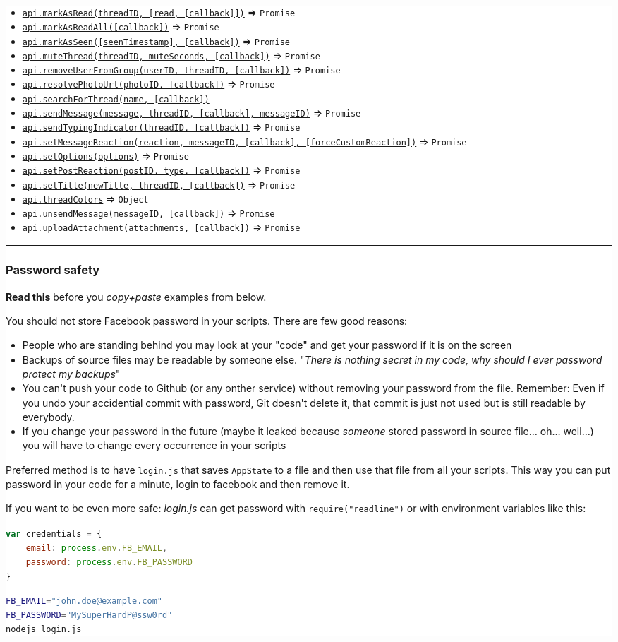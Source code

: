 * [`api.markAsRead(threadID, [read, [callback]])`](#apimarkasreadthreadid-read-callback) ⇒ <code>Promise</code>
* [`api.markAsReadAll([callback])`](#apimarkasreadallcallback) ⇒ <code>Promise</code>
* [`api.markAsSeen([seenTimestamp], [callback])`](#apimarkasseenseentimestamp-callback) ⇒ <code>Promise</code>
* [`api.muteThread(threadID, muteSeconds, [callback])`](#apimutethreadthreadid-muteseconds-callback) ⇒ <code>Promise</code>
* [`api.removeUserFromGroup(userID, threadID, [callback])`](#apiremoveuserfromgroupuserid-threadid-callback) ⇒ <code>Promise</code>
* [`api.resolvePhotoUrl(photoID, [callback])`](#apiresolvephotourlphotoid-callback) ⇒ <code>Promise</code>
* [`api.searchForThread(name, [callback])`](#apisearchforthreadname-callback)
* [`api.sendMessage(message, threadID, [callback], messageID)`](#apisendmessagemessage-threadid-callback-messageid) ⇒ <code>Promise</code>
* [`api.sendTypingIndicator(threadID, [callback])`](#apisendtypingindicatorthreadid-callback) ⇒ <code>Promise</code>
* [`api.setMessageReaction(reaction, messageID, [callback], [forceCustomReaction])`](#apisetmessagereactionreaction-messageid-callback-forcecustomreaction) ⇒ <code>Promise</code>
* [`api.setOptions(options)`](#apisetoptionsoptions) ⇒ <code>Promise</code>
* [`api.setPostReaction(postID, type, [callback])`](#apisetpostreactionpostid-type-callback) ⇒ <code>Promise</code>
* [`api.setTitle(newTitle, threadID, [callback])`](#apisettitlenewtitle-threadid-callback) ⇒ <code>Promise</code>
* [`api.threadColors`](#apithreadcolors) ⇒ <code>Object</code>
* [`api.unsendMessage(messageID, [callback])`](#apiunsendmessagemessageid-callback) ⇒ <code>Promise</code>
* [`api.uploadAttachment(attachments, [callback])`](#apiuploadattachmentattachments-callback) ⇒ <code>Promise</code>

---------------------------------------

### Password safety

**Read this** before you _copy+paste_ examples from below.

You should not store Facebook password in your scripts.
There are few good reasons:
* People who are standing behind you may look at your "code" and get your password if it is on the screen
* Backups of source files may be readable by someone else. "_There is nothing secret in my code, why should I ever password protect my backups_"
* You can't push your code to Github (or any onther service) without removing your password from the file.  Remember: Even if you undo your accidential commit with password, Git doesn't delete it, that commit is just not used but is still readable by everybody.
* If you change your password in the future (maybe it leaked because _someone_ stored password in source file… oh… well…) you will have to change every occurrence in your scripts

Preferred method is to have `login.js` that saves `AppState` to a file and then use that file from all your scripts.
This way you can put password in your code for a minute, login to facebook and then remove it.

If you want to be even more safe:  _login.js_ can get password with `require("readline")` or with environment variables like this:
```js
var credentials = {
    email: process.env.FB_EMAIL,
    password: process.env.FB_PASSWORD
}
```
```bash
FB_EMAIL="john.doe@example.com"
FB_PASSWORD="MySuperHardP@ssw0rd"
nodejs login.js
```
